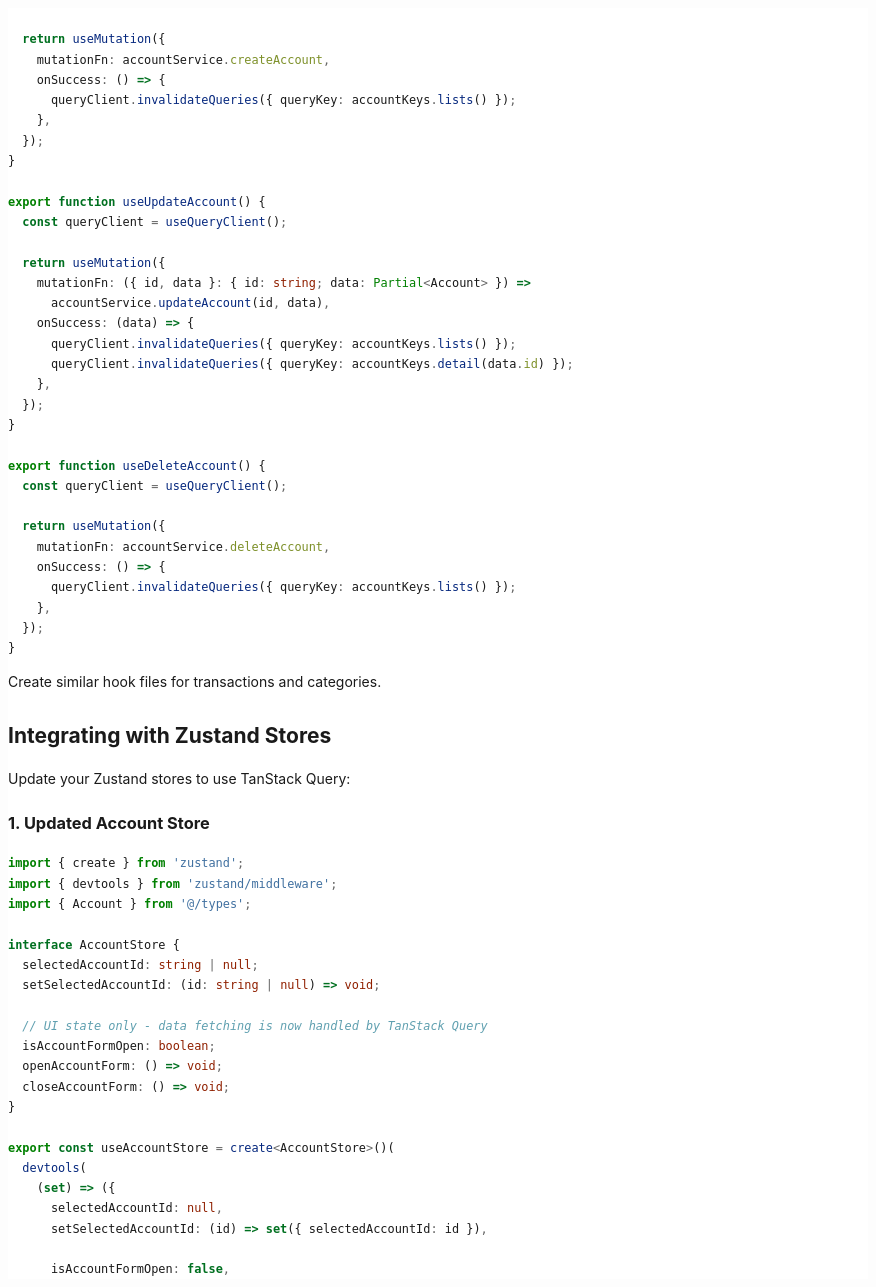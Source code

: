 ```typescript
  
  return useMutation({
    mutationFn: accountService.createAccount,
    onSuccess: () => {
      queryClient.invalidateQueries({ queryKey: accountKeys.lists() });
    },
  });
}

export function useUpdateAccount() {
  const queryClient = useQueryClient();
  
  return useMutation({
    mutationFn: ({ id, data }: { id: string; data: Partial<Account> }) => 
      accountService.updateAccount(id, data),
    onSuccess: (data) => {
      queryClient.invalidateQueries({ queryKey: accountKeys.lists() });
      queryClient.invalidateQueries({ queryKey: accountKeys.detail(data.id) });
    },
  });
}

export function useDeleteAccount() {
  const queryClient = useQueryClient();
  
  return useMutation({
    mutationFn: accountService.deleteAccount,
    onSuccess: () => {
      queryClient.invalidateQueries({ queryKey: accountKeys.lists() });
    },
  });
}
```

Create similar hook files for transactions and categories.

## Integrating with Zustand Stores

Update your Zustand stores to use TanStack Query:

### 1. Updated Account Store

```typescript
import { create } from 'zustand';
import { devtools } from 'zustand/middleware';
import { Account } from '@/types';

interface AccountStore {
  selectedAccountId: string | null;
  setSelectedAccountId: (id: string | null) => void;
  
  // UI state only - data fetching is now handled by TanStack Query
  isAccountFormOpen: boolean;
  openAccountForm: () => void;
  closeAccountForm: () => void;
}

export const useAccountStore = create<AccountStore>()(
  devtools(
    (set) => ({
      selectedAccountId: null,
      setSelectedAccountId: (id) => set({ selectedAccountId: id }),
      
      isAccountFormOpen: false,
```